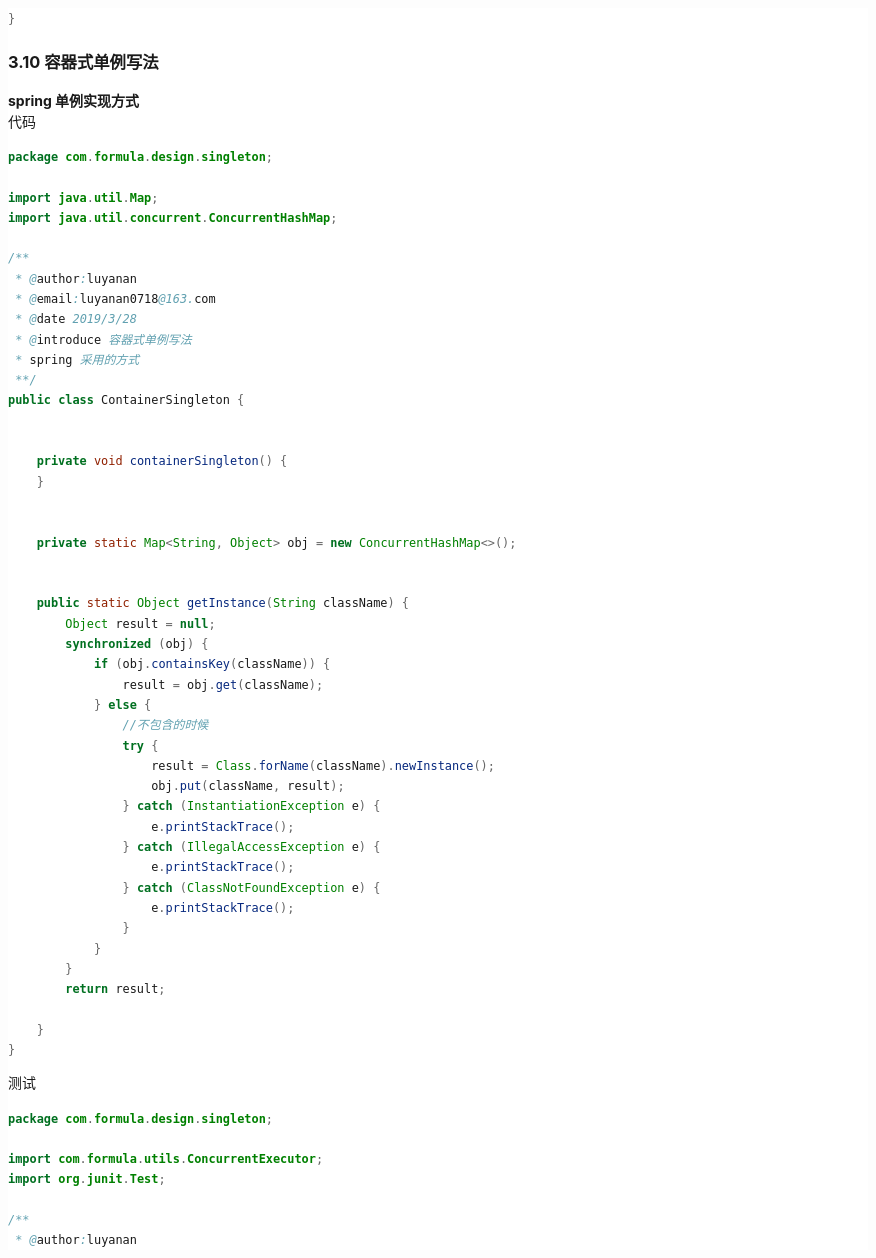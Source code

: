 ```java
}

```
### 3.10  容器式单例写法
**spring 单例实现方式**<br>
代码
```java
package com.formula.design.singleton;

import java.util.Map;
import java.util.concurrent.ConcurrentHashMap;

/**
 * @author:luyanan
 * @email:luyanan0718@163.com
 * @date 2019/3/28
 * @introduce 容器式单例写法
 * spring 采用的方式
 **/
public class ContainerSingleton {


    private void containerSingleton() {
    }


    private static Map<String, Object> obj = new ConcurrentHashMap<>();


    public static Object getInstance(String className) {
        Object result = null;
        synchronized (obj) {
            if (obj.containsKey(className)) {
                result = obj.get(className);
            } else {
                //不包含的时候
                try {
                    result = Class.forName(className).newInstance();
                    obj.put(className, result);
                } catch (InstantiationException e) {
                    e.printStackTrace();
                } catch (IllegalAccessException e) {
                    e.printStackTrace();
                } catch (ClassNotFoundException e) {
                    e.printStackTrace();
                }
            }
        }
        return result;

    }
}

```
测试
```java
package com.formula.design.singleton;

import com.formula.utils.ConcurrentExecutor;
import org.junit.Test;

/**
 * @author:luyanan
```